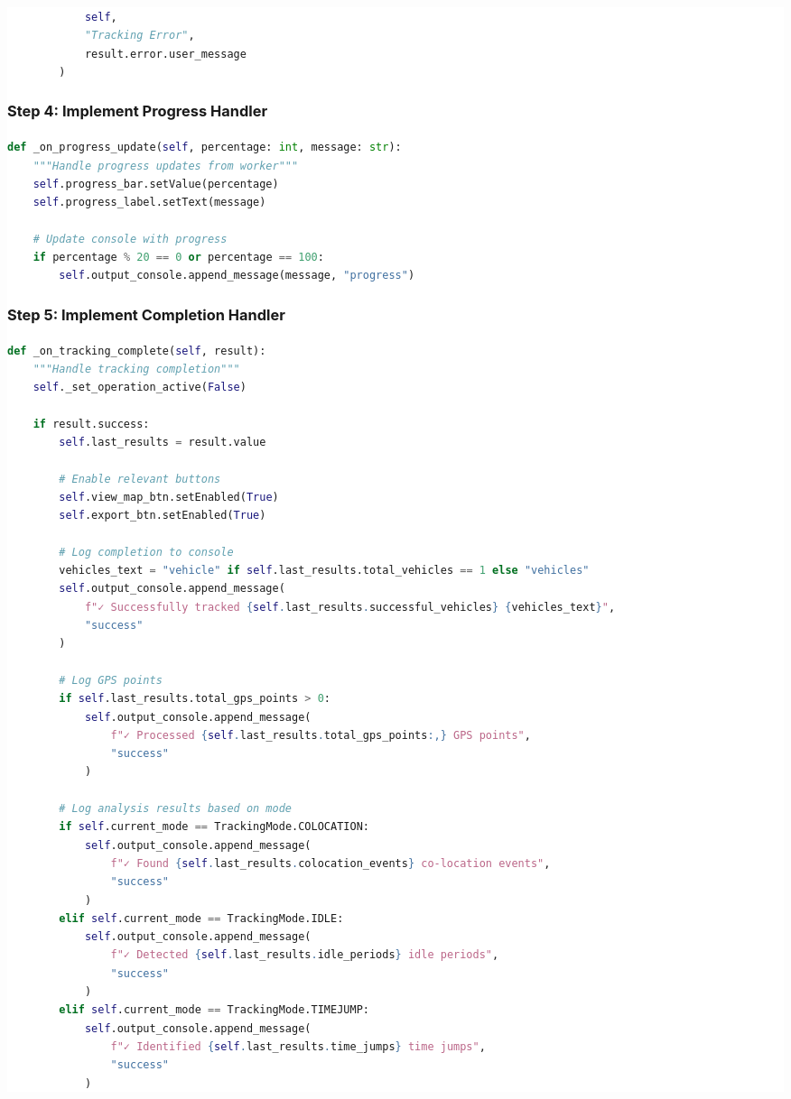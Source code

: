 ```python
            self,
            "Tracking Error",
            result.error.user_message
        )
```

### Step 4: Implement Progress Handler

```python
def _on_progress_update(self, percentage: int, message: str):
    """Handle progress updates from worker"""
    self.progress_bar.setValue(percentage)
    self.progress_label.setText(message)

    # Update console with progress
    if percentage % 20 == 0 or percentage == 100:
        self.output_console.append_message(message, "progress")
```

### Step 5: Implement Completion Handler

```python
def _on_tracking_complete(self, result):
    """Handle tracking completion"""
    self._set_operation_active(False)

    if result.success:
        self.last_results = result.value

        # Enable relevant buttons
        self.view_map_btn.setEnabled(True)
        self.export_btn.setEnabled(True)

        # Log completion to console
        vehicles_text = "vehicle" if self.last_results.total_vehicles == 1 else "vehicles"
        self.output_console.append_message(
            f"✓ Successfully tracked {self.last_results.successful_vehicles} {vehicles_text}",
            "success"
        )

        # Log GPS points
        if self.last_results.total_gps_points > 0:
            self.output_console.append_message(
                f"✓ Processed {self.last_results.total_gps_points:,} GPS points",
                "success"
            )

        # Log analysis results based on mode
        if self.current_mode == TrackingMode.COLOCATION:
            self.output_console.append_message(
                f"✓ Found {self.last_results.colocation_events} co-location events",
                "success"
            )
        elif self.current_mode == TrackingMode.IDLE:
            self.output_console.append_message(
                f"✓ Detected {self.last_results.idle_periods} idle periods",
                "success"
            )
        elif self.current_mode == TrackingMode.TIMEJUMP:
            self.output_console.append_message(
                f"✓ Identified {self.last_results.time_jumps} time jumps",
                "success"
            )

```